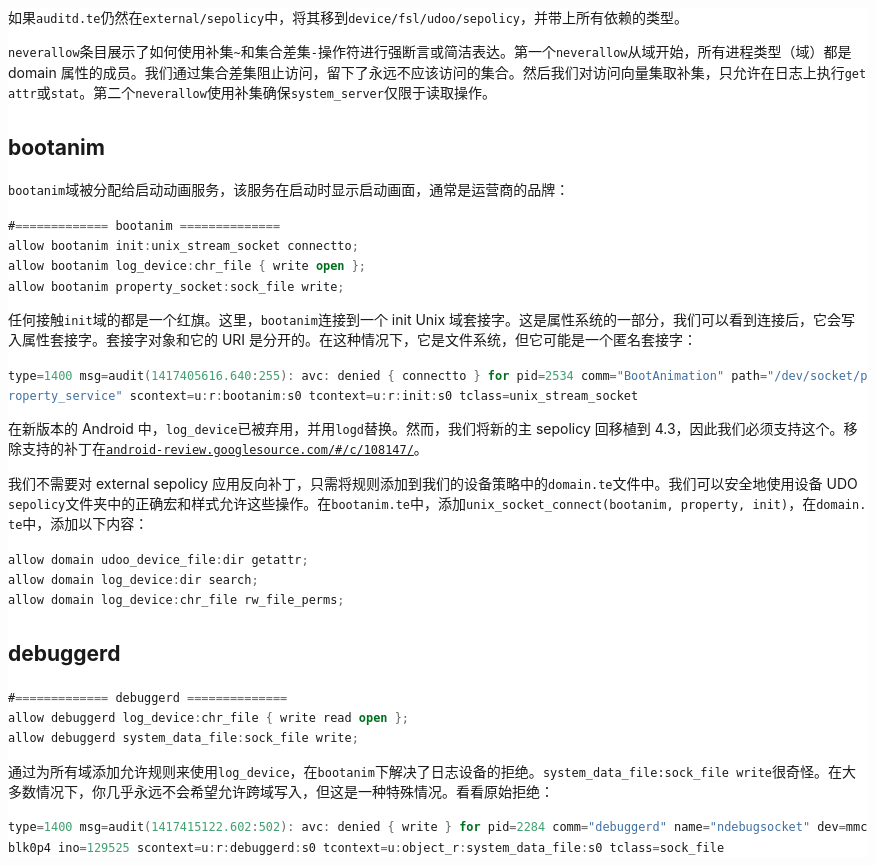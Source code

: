 如果`auditd.te`仍然在`external/sepolicy`中，将其移到`device/fsl/udoo/sepolicy`，并带上所有依赖的类型。

`neverallow`条目展示了如何使用补集`~`和集合差集`-`操作符进行强断言或简洁表达。第一个`neverallow`从域开始，所有进程类型（域）都是 domain 属性的成员。我们通过集合差集阻止访问，留下了永远不应该访问的集合。然后我们对访问向量集取补集，只允许在日志上执行`getattr`或`stat`。第二个`neverallow`使用补集确保`system_server`仅限于读取操作。

## bootanim

`bootanim`域被分配给启动动画服务，该服务在启动时显示启动画面，通常是运营商的品牌：

```kt
#============= bootanim ==============
allow bootanim init:unix_stream_socket connectto;
allow bootanim log_device:chr_file { write open };
allow bootanim property_socket:sock_file write;
```

任何接触`init`域的都是一个红旗。这里，`bootanim`连接到一个 init Unix 域套接字。这是属性系统的一部分，我们可以看到连接后，它会写入属性套接字。套接字对象和它的 URI 是分开的。在这种情况下，它是文件系统，但它可能是一个匿名套接字：

```kt
type=1400 msg=audit(1417405616.640:255): avc: denied { connectto } for pid=2534 comm="BootAnimation" path="/dev/socket/property_service" scontext=u:r:bootanim:s0 tcontext=u:r:init:s0 tclass=unix_stream_socket

```

在新版本的 Android 中，`log_device`已被弃用，并用`logd`替换。然而，我们将新的主 sepolicy 回移植到 4.3，因此我们必须支持这个。移除支持的补丁在[`android-review.googlesource.com/#/c/108147/`](https://android-review.googlesource.com/#/c/108147/)。

我们不需要对 external sepolicy 应用反向补丁，只需将规则添加到我们的设备策略中的`domain.te`文件中。我们可以安全地使用设备 UDO `sepolicy`文件夹中的正确宏和样式允许这些操作。在`bootanim.te`中，添加`unix_socket_connect(bootanim, property, init)`，在`domain.te`中，添加以下内容：

```kt
allow domain udoo_device_file:dir getattr;
allow domain log_device:dir search;
allow domain log_device:chr_file rw_file_perms;
```

## debuggerd

```kt
#============= debuggerd ==============
allow debuggerd log_device:chr_file { write read open };
allow debuggerd system_data_file:sock_file write;
```

通过为所有域添加允许规则来使用`log_device`，在`bootanim`下解决了日志设备的拒绝。`system_data_file:sock_file write`很奇怪。在大多数情况下，你几乎永远不会希望允许跨域写入，但这是一种特殊情况。看看原始拒绝：

```kt
type=1400 msg=audit(1417415122.602:502): avc: denied { write } for pid=2284 comm="debuggerd" name="ndebugsocket" dev=mmcblk0p4 ino=129525 scontext=u:r:debuggerd:s0 tcontext=u:object_r:system_data_file:s0 tclass=sock_file

```
